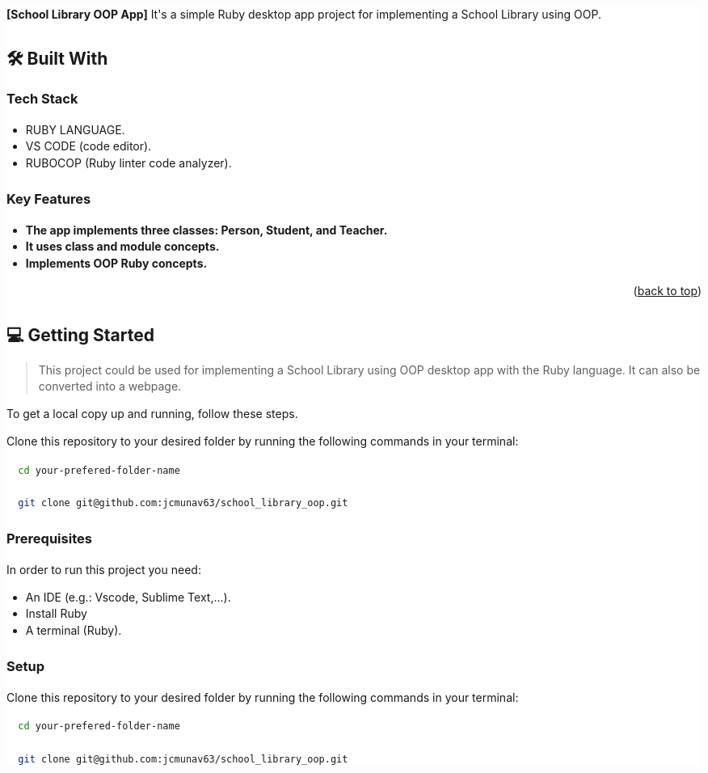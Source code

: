 **[School Library OOP App]** It's a simple Ruby desktop app project for implementing a School Library using OOP.

## 🛠 Built With <a name="built-with"></a>

### Tech Stack <a name="tech-stack"></a>

- RUBY LANGUAGE.
- VS CODE (code editor).
- RUBOCOP (Ruby linter code analyzer).



### Key Features <a name="key-features"></a>

- **The app implements three classes: Person, Student, and Teacher.**
- **It uses class and module concepts.**
- **Implements OOP Ruby concepts.**

<p align="right">(<a href="#readme-top">back to top</a>)</p>



## 💻 Getting Started <a name="getting-started"></a>

> This project could be used for implementing a School Library using OOP desktop app with the Ruby language.
> It can also be converted into a webpage.

To get a local copy up and running, follow these steps.

Clone this repository to your desired folder by running the following commands in your terminal:

```sh
  cd your-prefered-folder-name
  
  git clone git@github.com:jcmunav63/school_library_oop.git
```

### Prerequisites

In order to run this project you need:

- An IDE (e.g.: Vscode, Sublime Text,...).
- Install Ruby
- A terminal (Ruby).

### Setup

Clone this repository to your desired folder by running the following commands in your terminal:

```sh
  cd your-prefered-folder-name
  
  git clone git@github.com:jcmunav63/school_library_oop.git
```
